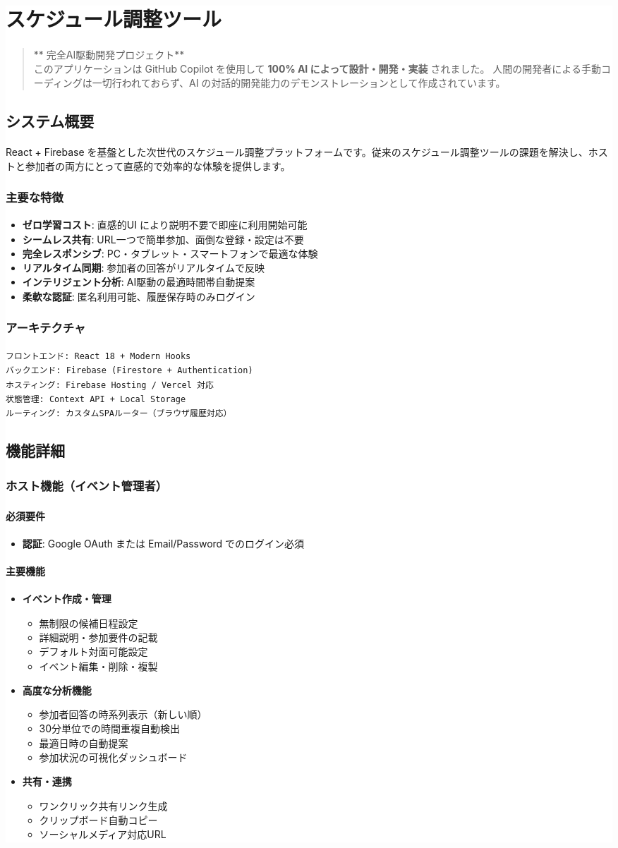# スケジュール調整ツール

> ** 完全AI駆動開発プロジェクト**  
> このアプリケーションは GitHub Copilot を使用して **100% AI によって設計・開発・実装** されました。
> 人間の開発者による手動コーディングは一切行われておらず、AI の対話的開発能力のデモンストレーションとして作成されています。

## システム概要

React + Firebase を基盤とした次世代のスケジュール調整プラットフォームです。従来のスケジュール調整ツールの課題を解決し、ホストと参加者の両方にとって直感的で効率的な体験を提供します。

### 主要な特徴

- **ゼロ学習コスト**: 直感的UI により説明不要で即座に利用開始可能
- **シームレス共有**: URL一つで簡単参加、面倒な登録・設定は不要
- **完全レスポンシブ**: PC・タブレット・スマートフォンで最適な体験
- **リアルタイム同期**: 参加者の回答がリアルタイムで反映
- **インテリジェント分析**: AI駆動の最適時間帯自動提案
- **柔軟な認証**: 匿名利用可能、履歴保存時のみログイン

### アーキテクチャ

```
フロントエンド: React 18 + Modern Hooks
バックエンド: Firebase (Firestore + Authentication)
ホスティング: Firebase Hosting / Vercel 対応
状態管理: Context API + Local Storage
ルーティング: カスタムSPAルーター（ブラウザ履歴対応）
```

## 機能詳細

### ホスト機能（イベント管理者）

#### 必須要件
- **認証**: Google OAuth または Email/Password でのログイン必須

#### 主要機能
- **イベント作成・管理**
  - 無制限の候補日程設定
  - 詳細説明・参加要件の記載
  - デフォルト対面可能設定
  - イベント編集・削除・複製

- **高度な分析機能**
  - 参加者回答の時系列表示（新しい順）
  - 30分単位での時間重複自動検出
  - 最適日時の自動提案
  - 参加状況の可視化ダッシュボード

- **共有・連携**
  - ワンクリック共有リンク生成
  - クリップボード自動コピー
  - ソーシャルメディア対応URL
